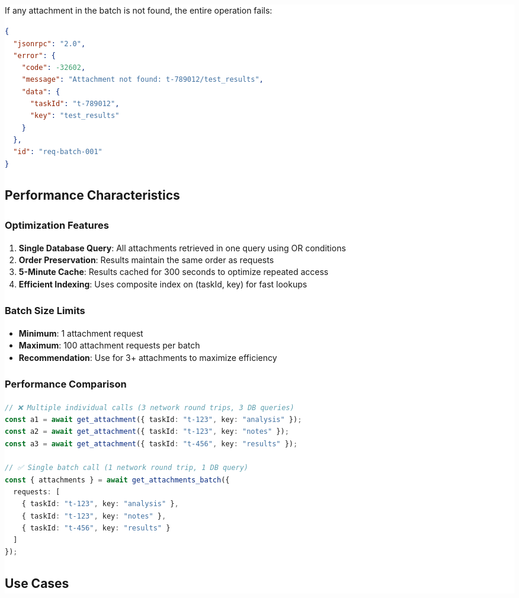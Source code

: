 If any attachment in the batch is not found, the entire operation fails:

```json
{
  "jsonrpc": "2.0",
  "error": {
    "code": -32602,
    "message": "Attachment not found: t-789012/test_results",
    "data": {
      "taskId": "t-789012",
      "key": "test_results"
    }
  },
  "id": "req-batch-001"
}
```

## Performance Characteristics

### Optimization Features

1. **Single Database Query**: All attachments retrieved in one query using OR conditions
2. **Order Preservation**: Results maintain the same order as requests
3. **5-Minute Cache**: Results cached for 300 seconds to optimize repeated access
4. **Efficient Indexing**: Uses composite index on (taskId, key) for fast lookups

### Batch Size Limits

- **Minimum**: 1 attachment request
- **Maximum**: 100 attachment requests per batch
- **Recommendation**: Use for 3+ attachments to maximize efficiency

### Performance Comparison

```typescript
// ❌ Multiple individual calls (3 network round trips, 3 DB queries)
const a1 = await get_attachment({ taskId: "t-123", key: "analysis" });
const a2 = await get_attachment({ taskId: "t-123", key: "notes" });
const a3 = await get_attachment({ taskId: "t-456", key: "results" });

// ✅ Single batch call (1 network round trip, 1 DB query)
const { attachments } = await get_attachments_batch({
  requests: [
    { taskId: "t-123", key: "analysis" },
    { taskId: "t-123", key: "notes" },
    { taskId: "t-456", key: "results" }
  ]
});
```

## Use Cases
